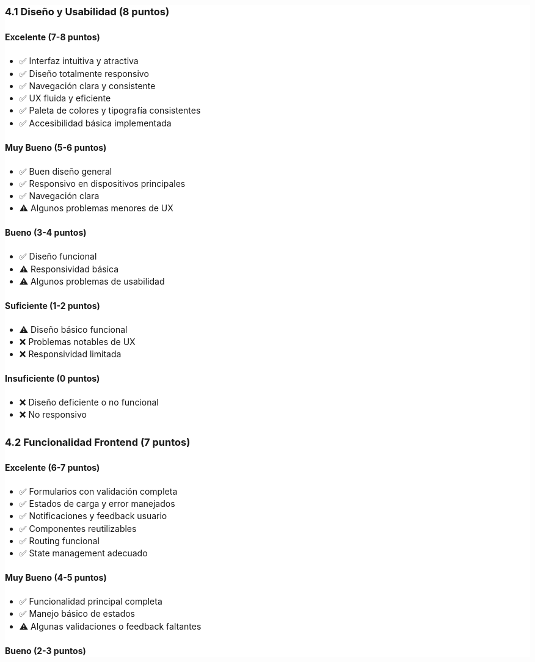 ### 4.1 Diseño y Usabilidad (8 puntos)

#### Excelente (7-8 puntos)

- ✅ Interfaz intuitiva y atractiva
- ✅ Diseño totalmente responsivo
- ✅ Navegación clara y consistente
- ✅ UX fluida y eficiente
- ✅ Paleta de colores y tipografía consistentes
- ✅ Accesibilidad básica implementada

#### Muy Bueno (5-6 puntos)

- ✅ Buen diseño general
- ✅ Responsivo en dispositivos principales
- ✅ Navegación clara
- ⚠️ Algunos problemas menores de UX

#### Bueno (3-4 puntos)

- ✅ Diseño funcional
- ⚠️ Responsividad básica
- ⚠️ Algunos problemas de usabilidad

#### Suficiente (1-2 puntos)

- ⚠️ Diseño básico funcional
- ❌ Problemas notables de UX
- ❌ Responsividad limitada

#### Insuficiente (0 puntos)

- ❌ Diseño deficiente o no funcional
- ❌ No responsivo

### 4.2 Funcionalidad Frontend (7 puntos)

#### Excelente (6-7 puntos)

- ✅ Formularios con validación completa
- ✅ Estados de carga y error manejados
- ✅ Notificaciones y feedback usuario
- ✅ Componentes reutilizables
- ✅ Routing funcional
- ✅ State management adecuado

#### Muy Bueno (4-5 puntos)

- ✅ Funcionalidad principal completa
- ✅ Manejo básico de estados
- ⚠️ Algunas validaciones o feedback faltantes

#### Bueno (2-3 puntos)
